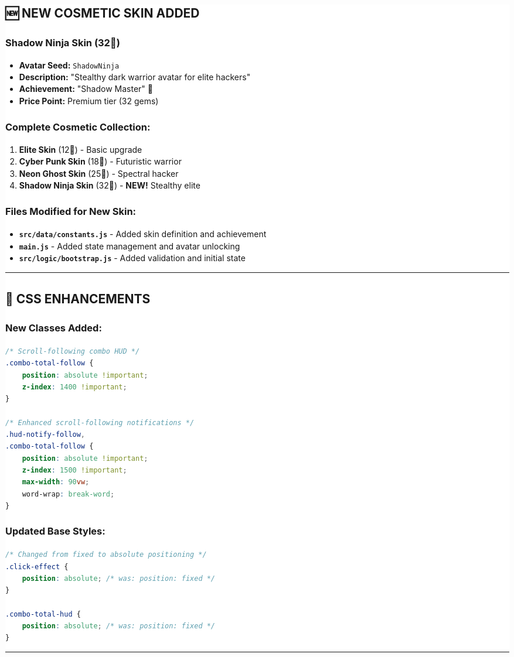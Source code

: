 
## 🆕 **NEW COSMETIC SKIN ADDED**

### **Shadow Ninja Skin** (32💎)
- **Avatar Seed:** `ShadowNinja`
- **Description:** "Stealthy dark warrior avatar for elite hackers"
- **Achievement:** "Shadow Master" 🥷
- **Price Point:** Premium tier (32 gems)

### **Complete Cosmetic Collection:**
1. **Elite Skin** (12💎) - Basic upgrade
2. **Cyber Punk Skin** (18💎) - Futuristic warrior
3. **Neon Ghost Skin** (25💎) - Spectral hacker
4. **Shadow Ninja Skin** (32💎) - **NEW!** Stealthy elite

### **Files Modified for New Skin:**
- **`src/data/constants.js`** - Added skin definition and achievement
- **`main.js`** - Added state management and avatar unlocking
- **`src/logic/bootstrap.js`** - Added validation and initial state

---

## 🎨 **CSS ENHANCEMENTS**

### **New Classes Added:**
```css
/* Scroll-following combo HUD */
.combo-total-follow {
    position: absolute !important;
    z-index: 1400 !important;
}

/* Enhanced scroll-following notifications */
.hud-notify-follow,
.combo-total-follow {
    position: absolute !important;
    z-index: 1500 !important;
    max-width: 90vw;
    word-wrap: break-word;
}
```

### **Updated Base Styles:**
```css
/* Changed from fixed to absolute positioning */
.click-effect {
    position: absolute; /* was: position: fixed */
}

.combo-total-hud {
    position: absolute; /* was: position: fixed */
}
```

---